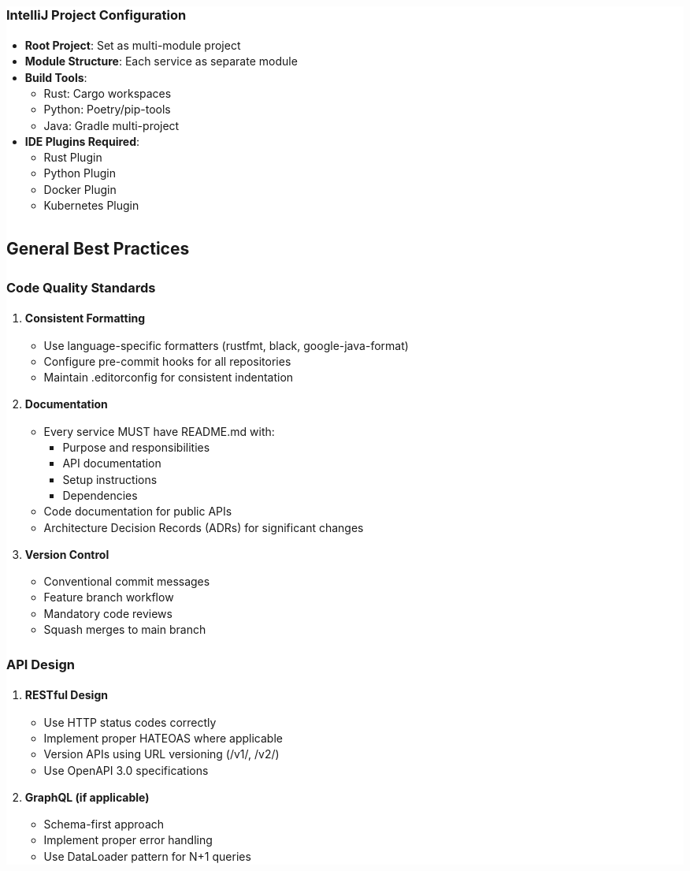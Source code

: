 ### IntelliJ Project Configuration

- **Root Project**: Set as multi-module project
- **Module Structure**: Each service as separate module
- **Build Tools**:
  - Rust: Cargo workspaces
  - Python: Poetry/pip-tools
  - Java: Gradle multi-project
- **IDE Plugins Required**:
  - Rust Plugin
  - Python Plugin
  - Docker Plugin
  - Kubernetes Plugin

## General Best Practices

### Code Quality Standards

1. **Consistent Formatting**

   - Use language-specific formatters (rustfmt, black, google-java-format)
   - Configure pre-commit hooks for all repositories
   - Maintain .editorconfig for consistent indentation

2. **Documentation**

   - Every service MUST have README.md with:
     - Purpose and responsibilities
     - API documentation
     - Setup instructions
     - Dependencies
   - Code documentation for public APIs
   - Architecture Decision Records (ADRs) for significant changes

3. **Version Control**
   - Conventional commit messages
   - Feature branch workflow
   - Mandatory code reviews
   - Squash merges to main branch

### API Design

1. **RESTful Design**

   - Use HTTP status codes correctly
   - Implement proper HATEOAS where applicable
   - Version APIs using URL versioning (/v1/, /v2/)
   - Use OpenAPI 3.0 specifications

2. **GraphQL (if applicable)**

   - Schema-first approach
   - Implement proper error handling
   - Use DataLoader pattern for N+1 queries
